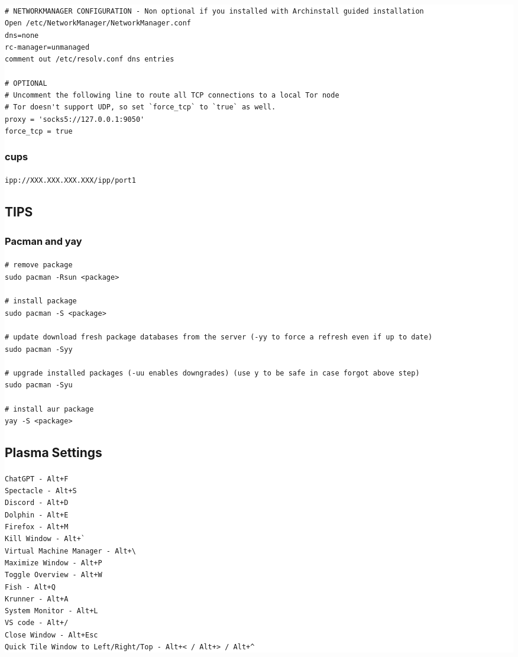     # NETWORKMANAGER CONFIGURATION - Non optional if you installed with Archinstall guided installation
    Open /etc/NetworkManager/NetworkManager.conf
    dns=none
    rc-manager=unmanaged
    comment out /etc/resolv.conf dns entries

    # OPTIONAL
    # Uncomment the following line to route all TCP connections to a local Tor node
    # Tor doesn't support UDP, so set `force_tcp` to `true` as well.
    proxy = 'socks5://127.0.0.1:9050'
    force_tcp = true

### cups
    ipp://XXX.XXX.XXX.XXX/ipp/port1



## TIPS
### Pacman and yay
```shell
# remove package
sudo pacman -Rsun <package>

# install package
sudo pacman -S <package>

# update download fresh package databases from the server (-yy to force a refresh even if up to date)
sudo pacman -Syy

# upgrade installed packages (-uu enables downgrades) (use y to be safe in case forgot above step)
sudo pacman -Syu

# install aur package
yay -S <package>
```

## Plasma Settings
    ChatGPT - Alt+F
    Spectacle - Alt+S
    Discord - Alt+D
    Dolphin - Alt+E
    Firefox - Alt+M
    Kill Window - Alt+`
    Virtual Machine Manager - Alt+\
    Maximize Window - Alt+P
    Toggle Overview - Alt+W
    Fish - Alt+Q
    Krunner - Alt+A
    System Monitor - Alt+L
    VS code - Alt+/
    Close Window - Alt+Esc
    Quick Tile Window to Left/Right/Top - Alt+< / Alt+> / Alt+^